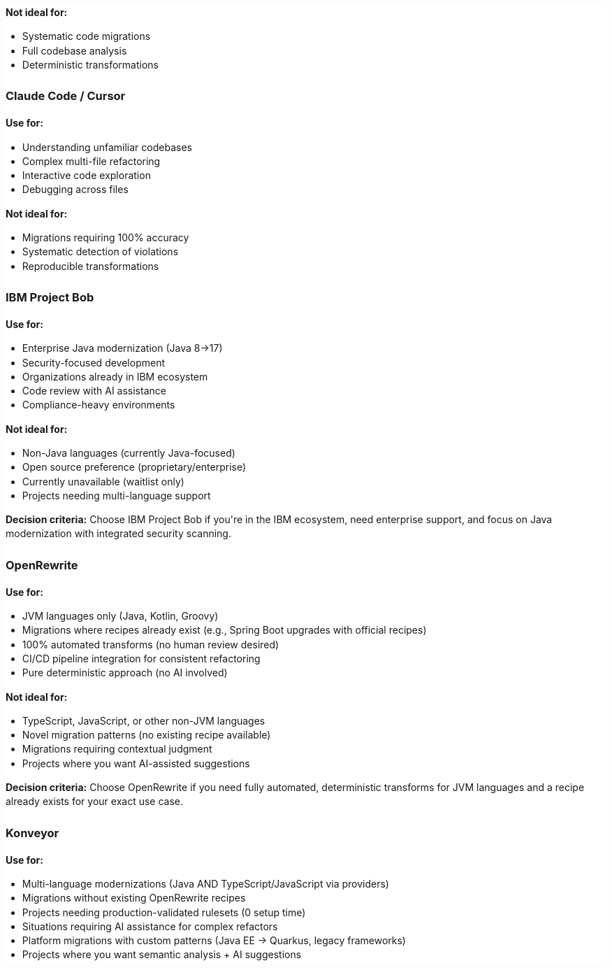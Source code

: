 **Not ideal for:**
- Systematic code migrations
- Full codebase analysis
- Deterministic transformations

### Claude Code / Cursor
**Use for:**
- Understanding unfamiliar codebases
- Complex multi-file refactoring
- Interactive code exploration
- Debugging across files

**Not ideal for:**
- Migrations requiring 100% accuracy
- Systematic detection of violations
- Reproducible transformations

### IBM Project Bob
**Use for:**
- Enterprise Java modernization (Java 8→17)
- Security-focused development
- Organizations already in IBM ecosystem
- Code review with AI assistance
- Compliance-heavy environments

**Not ideal for:**
- Non-Java languages (currently Java-focused)
- Open source preference (proprietary/enterprise)
- Currently unavailable (waitlist only)
- Projects needing multi-language support

**Decision criteria:** Choose IBM Project Bob if you're in the IBM ecosystem, need enterprise support, and focus on Java modernization with integrated security scanning.

### OpenRewrite
**Use for:**
- JVM languages only (Java, Kotlin, Groovy)
- Migrations where recipes already exist (e.g., Spring Boot upgrades with official recipes)
- 100% automated transforms (no human review desired)
- CI/CD pipeline integration for consistent refactoring
- Pure deterministic approach (no AI involved)

**Not ideal for:**
- TypeScript, JavaScript, or other non-JVM languages
- Novel migration patterns (no existing recipe available)
- Migrations requiring contextual judgment
- Projects where you want AI-assisted suggestions

**Decision criteria:** Choose OpenRewrite if you need fully automated, deterministic transforms for JVM languages and a recipe already exists for your exact use case.

### Konveyor
**Use for:**
- Multi-language modernizations (Java AND TypeScript/JavaScript via providers)
- Migrations without existing OpenRewrite recipes
- Projects needing production-validated rulesets (0 setup time)
- Situations requiring AI assistance for complex refactors
- Platform migrations with custom patterns (Java EE → Quarkus, legacy frameworks)
- Projects where you want semantic analysis + AI suggestions
